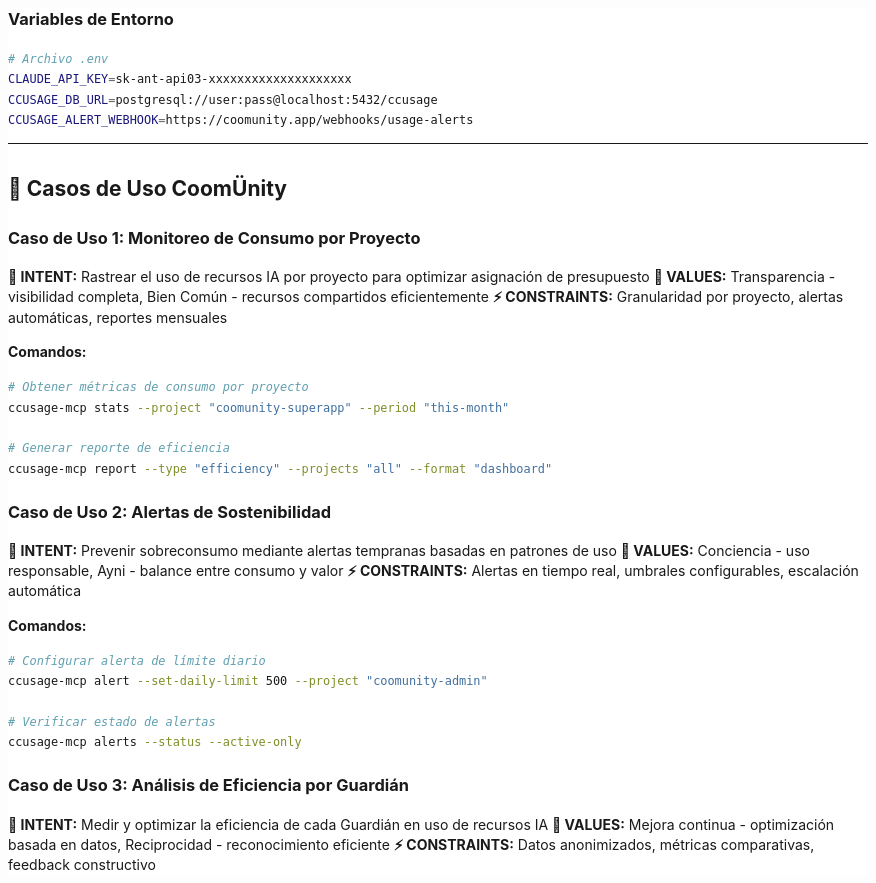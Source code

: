 ```json
```

### **Variables de Entorno**

```bash
# Archivo .env
CLAUDE_API_KEY=sk-ant-api03-xxxxxxxxxxxxxxxxxxxx
CCUSAGE_DB_URL=postgresql://user:pass@localhost:5432/ccusage
CCUSAGE_ALERT_WEBHOOK=https://coomunity.app/webhooks/usage-alerts
```

---

## **🚀 Casos de Uso CoomÜnity**

### **Caso de Uso 1: Monitoreo de Consumo por Proyecto**

**🎯 INTENT:** Rastrear el uso de recursos IA por proyecto para optimizar asignación de presupuesto
**🌟 VALUES:** Transparencia - visibilidad completa, Bien Común - recursos compartidos eficientemente
**⚡ CONSTRAINTS:** Granularidad por proyecto, alertas automáticas, reportes mensuales

**Comandos:**

```bash
# Obtener métricas de consumo por proyecto
ccusage-mcp stats --project "coomunity-superapp" --period "this-month"

# Generar reporte de eficiencia
ccusage-mcp report --type "efficiency" --projects "all" --format "dashboard"
```

### **Caso de Uso 2: Alertas de Sostenibilidad**

**🎯 INTENT:** Prevenir sobreconsumo mediante alertas tempranas basadas en patrones de uso
**🌟 VALUES:** Conciencia - uso responsable, Ayni - balance entre consumo y valor
**⚡ CONSTRAINTS:** Alertas en tiempo real, umbrales configurables, escalación automática

**Comandos:**

```bash
# Configurar alerta de límite diario
ccusage-mcp alert --set-daily-limit 500 --project "coomunity-admin"

# Verificar estado de alertas
ccusage-mcp alerts --status --active-only
```

### **Caso de Uso 3: Análisis de Eficiencia por Guardián**

**🎯 INTENT:** Medir y optimizar la eficiencia de cada Guardián en uso de recursos IA
**🌟 VALUES:** Mejora continua - optimización basada en datos, Reciprocidad - reconocimiento eficiente
**⚡ CONSTRAINTS:** Datos anonimizados, métricas comparativas, feedback constructivo

